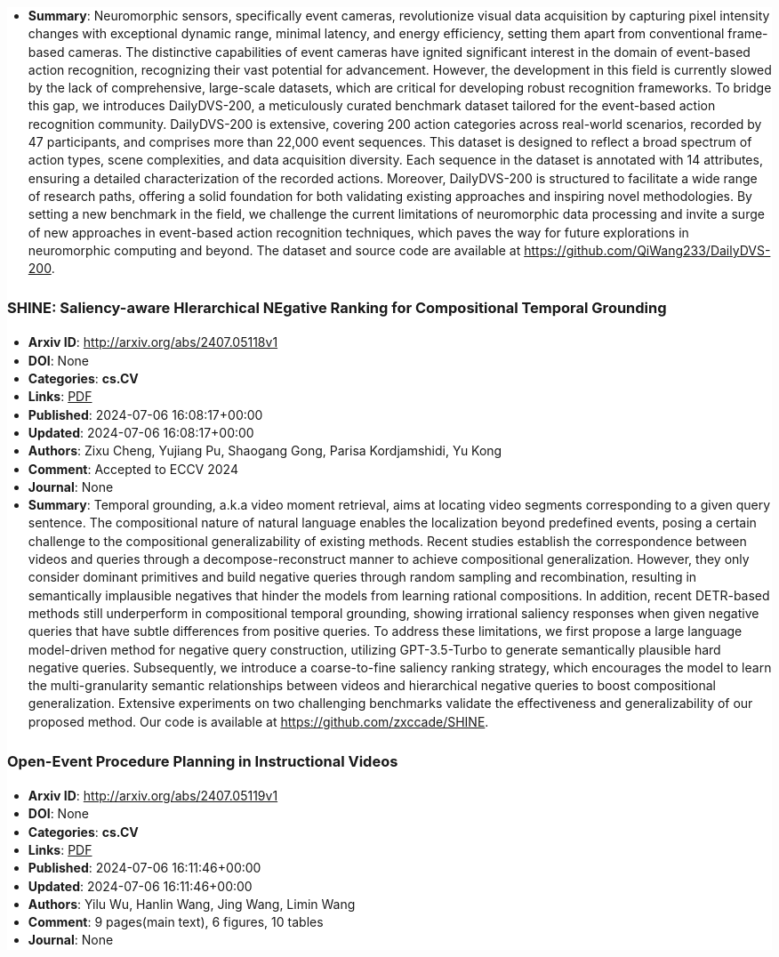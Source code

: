 - **Summary**: Neuromorphic sensors, specifically event cameras, revolutionize visual data acquisition by capturing pixel intensity changes with exceptional dynamic range, minimal latency, and energy efficiency, setting them apart from conventional frame-based cameras. The distinctive capabilities of event cameras have ignited significant interest in the domain of event-based action recognition, recognizing their vast potential for advancement. However, the development in this field is currently slowed by the lack of comprehensive, large-scale datasets, which are critical for developing robust recognition frameworks. To bridge this gap, we introduces DailyDVS-200, a meticulously curated benchmark dataset tailored for the event-based action recognition community. DailyDVS-200 is extensive, covering 200 action categories across real-world scenarios, recorded by 47 participants, and comprises more than 22,000 event sequences. This dataset is designed to reflect a broad spectrum of action types, scene complexities, and data acquisition diversity. Each sequence in the dataset is annotated with 14 attributes, ensuring a detailed characterization of the recorded actions. Moreover, DailyDVS-200 is structured to facilitate a wide range of research paths, offering a solid foundation for both validating existing approaches and inspiring novel methodologies. By setting a new benchmark in the field, we challenge the current limitations of neuromorphic data processing and invite a surge of new approaches in event-based action recognition techniques, which paves the way for future explorations in neuromorphic computing and beyond. The dataset and source code are available at https://github.com/QiWang233/DailyDVS-200.



### SHINE: Saliency-aware HIerarchical NEgative Ranking for Compositional Temporal Grounding
- **Arxiv ID**: http://arxiv.org/abs/2407.05118v1
- **DOI**: None
- **Categories**: **cs.CV**
- **Links**: [PDF](http://arxiv.org/pdf/2407.05118v1)
- **Published**: 2024-07-06 16:08:17+00:00
- **Updated**: 2024-07-06 16:08:17+00:00
- **Authors**: Zixu Cheng, Yujiang Pu, Shaogang Gong, Parisa Kordjamshidi, Yu Kong
- **Comment**: Accepted to ECCV 2024
- **Journal**: None
- **Summary**: Temporal grounding, a.k.a video moment retrieval, aims at locating video segments corresponding to a given query sentence. The compositional nature of natural language enables the localization beyond predefined events, posing a certain challenge to the compositional generalizability of existing methods. Recent studies establish the correspondence between videos and queries through a decompose-reconstruct manner to achieve compositional generalization. However, they only consider dominant primitives and build negative queries through random sampling and recombination, resulting in semantically implausible negatives that hinder the models from learning rational compositions. In addition, recent DETR-based methods still underperform in compositional temporal grounding, showing irrational saliency responses when given negative queries that have subtle differences from positive queries. To address these limitations, we first propose a large language model-driven method for negative query construction, utilizing GPT-3.5-Turbo to generate semantically plausible hard negative queries. Subsequently, we introduce a coarse-to-fine saliency ranking strategy, which encourages the model to learn the multi-granularity semantic relationships between videos and hierarchical negative queries to boost compositional generalization. Extensive experiments on two challenging benchmarks validate the effectiveness and generalizability of our proposed method. Our code is available at https://github.com/zxccade/SHINE.



### Open-Event Procedure Planning in Instructional Videos
- **Arxiv ID**: http://arxiv.org/abs/2407.05119v1
- **DOI**: None
- **Categories**: **cs.CV**
- **Links**: [PDF](http://arxiv.org/pdf/2407.05119v1)
- **Published**: 2024-07-06 16:11:46+00:00
- **Updated**: 2024-07-06 16:11:46+00:00
- **Authors**: Yilu Wu, Hanlin Wang, Jing Wang, Limin Wang
- **Comment**: 9 pages(main text), 6 figures, 10 tables
- **Journal**: None